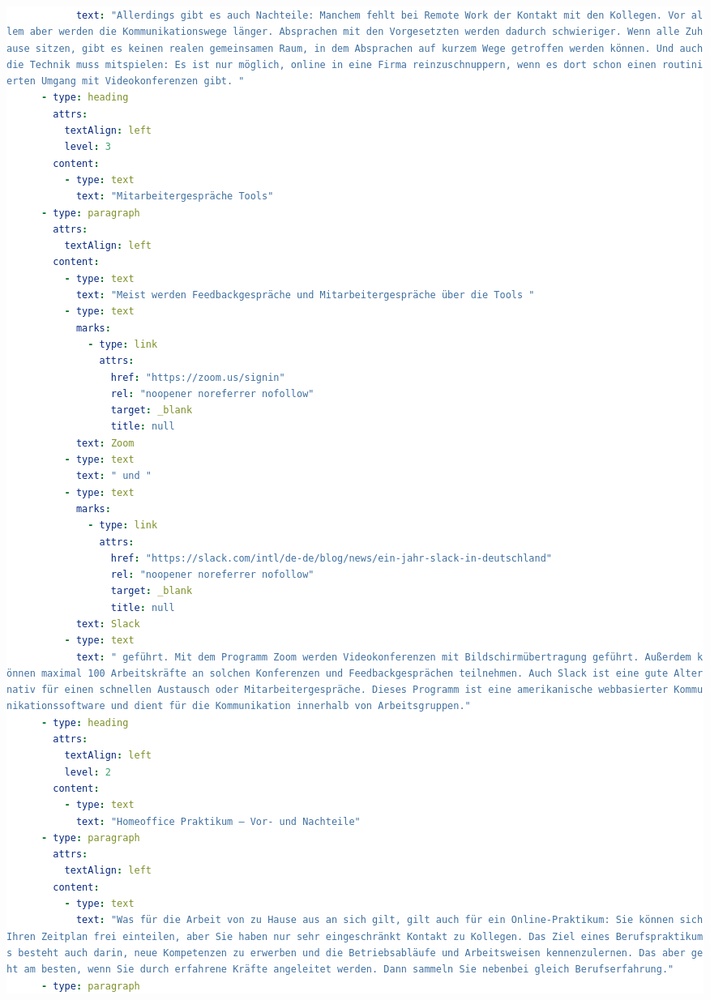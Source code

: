 ```yaml
            text: "Allerdings gibt es auch Nachteile: Manchem fehlt bei Remote Work der Kontakt mit den Kollegen. Vor allem aber werden die Kommunikationswege länger. Absprachen mit den Vorgesetzten werden dadurch schwieriger. Wenn alle Zuhause sitzen, gibt es keinen realen gemeinsamen Raum, in dem Absprachen auf kurzem Wege getroffen werden können. Und auch die Technik muss mitspielen: Es ist nur möglich, online in eine Firma reinzuschnuppern, wenn es dort schon einen routinierten Umgang mit Videokonferenzen gibt. "
      - type: heading
        attrs:
          textAlign: left
          level: 3
        content:
          - type: text
            text: "Mitarbeitergespräche Tools"
      - type: paragraph
        attrs:
          textAlign: left
        content:
          - type: text
            text: "Meist werden Feedbackgespräche und Mitarbeitergespräche über die Tools "
          - type: text
            marks:
              - type: link
                attrs:
                  href: "https://zoom.us/signin"
                  rel: "noopener noreferrer nofollow"
                  target: _blank
                  title: null
            text: Zoom
          - type: text
            text: " und "
          - type: text
            marks:
              - type: link
                attrs:
                  href: "https://slack.com/intl/de-de/blog/news/ein-jahr-slack-in-deutschland"
                  rel: "noopener noreferrer nofollow"
                  target: _blank
                  title: null
            text: Slack
          - type: text
            text: " geführt. Mit dem Programm Zoom werden Videokonferenzen mit Bildschirmübertragung geführt. Außerdem können maximal 100 Arbeitskräfte an solchen Konferenzen und Feedbackgesprächen teilnehmen. Auch Slack ist eine gute Alternativ für einen schnellen Austausch oder Mitarbeitergespräche. Dieses Programm ist eine amerikanische webbasierter Kommunikationssoftware und dient für die Kommunikation innerhalb von Arbeitsgruppen."
      - type: heading
        attrs:
          textAlign: left
          level: 2
        content:
          - type: text
            text: "Homeoffice Praktikum – Vor- und Nachteile"
      - type: paragraph
        attrs:
          textAlign: left
        content:
          - type: text
            text: "Was für die Arbeit von zu Hause aus an sich gilt, gilt auch für ein Online-Praktikum: Sie können sich Ihren Zeitplan frei einteilen, aber Sie haben nur sehr eingeschränkt Kontakt zu Kollegen. Das Ziel eines Berufspraktikums besteht auch darin, neue Kompetenzen zu erwerben und die Betriebsabläufe und Arbeitsweisen kennenzulernen. Das aber geht am besten, wenn Sie durch erfahrene Kräfte angeleitet werden. Dann sammeln Sie nebenbei gleich Berufserfahrung."
      - type: paragraph
```